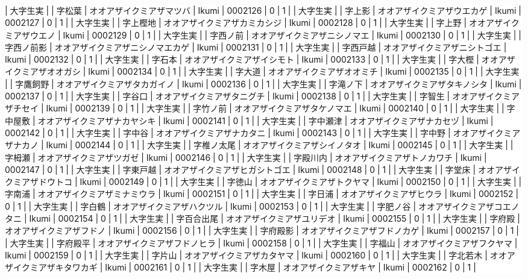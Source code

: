 | 大字生実 |  | 字松葉 | オオアザイクミアザマツバ | Ikumi | 0002126 | 0 | 1 |
| 大字生実 |  | 字上影 | オオアザイクミアザウエカゲ | Ikumi | 0002127 | 0 | 1 |
| 大字生実 |  | 字上樫地 | オオアザイクミアザカミカシジ | Ikumi | 0002128 | 0 | 1 |
| 大字生実 |  | 字上野 | オオアザイクミアザウエノ | Ikumi | 0002129 | 0 | 1 |
| 大字生実 |  | 字西ノ前 | オオアザイクミアザニシノマエ | Ikumi | 0002130 | 0 | 1 |
| 大字生実 |  | 字西ノ前影 | オオアザイクミアザニシノマエカゲ | Ikumi | 0002131 | 0 | 1 |
| 大字生実 |  | 字西戸越 | オオアザイクミアザニシトゴエ | Ikumi | 0002132 | 0 | 1 |
| 大字生実 |  | 字石本 | オオアザイクミアザイシモト | Ikumi | 0002133 | 0 | 1 |
| 大字生実 |  | 字大樫 | オオアザイクミアザオオガシ | Ikumi | 0002134 | 0 | 1 |
| 大字生実 |  | 字大道 | オオアザイクミアザオオミチ | Ikumi | 0002135 | 0 | 1 |
| 大字生実 |  | 字鷹飼野 | オオアザイクミアザタカガイノ | Ikumi | 0002136 | 0 | 1 |
| 大字生実 |  | 字滝ノ下 | オオアザイクミアザタキノシタ | Ikumi | 0002137 | 0 | 1 |
| 大字生実 |  | 字谷口 | オオアザイクミアザタニグチ | Ikumi | 0002138 | 0 | 1 |
| 大字生実 |  | 字智生 | オオアザイクミアザチセイ | Ikumi | 0002139 | 0 | 1 |
| 大字生実 |  | 字竹ノ前 | オオアザイクミアザタケノマエ | Ikumi | 0002140 | 0 | 1 |
| 大字生実 |  | 字中屋敷 | オオアザイクミアザナカヤシキ | Ikumi | 0002141 | 0 | 1 |
| 大字生実 |  | 字中瀬津 | オオアザイクミアザナカセヅ | Ikumi | 0002142 | 0 | 1 |
| 大字生実 |  | 字中谷 | オオアザイクミアザナカタニ | Ikumi | 0002143 | 0 | 1 |
| 大字生実 |  | 字中野 | オオアザイクミアザナカノ | Ikumi | 0002144 | 0 | 1 |
| 大字生実 |  | 字椎ノ太尾 | オオアザイクミアザシイノタオ | Ikumi | 0002145 | 0 | 1 |
| 大字生実 |  | 字栂瀬 | オオアザイクミアザツガゼ | Ikumi | 0002146 | 0 | 1 |
| 大字生実 |  | 字殿川内 | オオアザイクミアザトノカワチ | Ikumi | 0002147 | 0 | 1 |
| 大字生実 |  | 字東戸越 | オオアザイクミアザヒガシトゴエ | Ikumi | 0002148 | 0 | 1 |
| 大字生実 |  | 字堂床 | オオアザイクミアザドウトコ | Ikumi | 0002149 | 0 | 1 |
| 大字生実 |  | 字徳山 | オオアザイクミアザトクヤマ | Ikumi | 0002150 | 0 | 1 |
| 大字生実 |  | 字南浦 | オオアザイクミアザミナミウラ | Ikumi | 0002151 | 0 | 1 |
| 大字生実 |  | 字日浦 | オオアザイクミアザヒウラ | Ikumi | 0002152 | 0 | 1 |
| 大字生実 |  | 字白鶴 | オオアザイクミアザハクツル | Ikumi | 0002153 | 0 | 1 |
| 大字生実 |  | 字肥ノ谷 | オオアザイクミアザコエノタニ | Ikumi | 0002154 | 0 | 1 |
| 大字生実 |  | 字百合出尾 | オオアザイクミアザユリデオ | Ikumi | 0002155 | 0 | 1 |
| 大字生実 |  | 字府殿 | オオアザイクミアザフドノ | Ikumi | 0002156 | 0 | 1 |
| 大字生実 |  | 字府殿影 | オオアザイクミアザフドノカゲ | Ikumi | 0002157 | 0 | 1 |
| 大字生実 |  | 字府殿平 | オオアザイクミアザフドノヒラ | Ikumi | 0002158 | 0 | 1 |
| 大字生実 |  | 字福山 | オオアザイクミアザフクヤマ | Ikumi | 0002159 | 0 | 1 |
| 大字生実 |  | 字片山 | オオアザイクミアザカタヤマ | Ikumi | 0002160 | 0 | 1 |
| 大字生実 |  | 字北若木 | オオアザイクミアザキタワカギ | Ikumi | 0002161 | 0 | 1 |
| 大字生実 |  | 字木屋 | オオアザイクミアザキヤ | Ikumi | 0002162 | 0 | 1 |